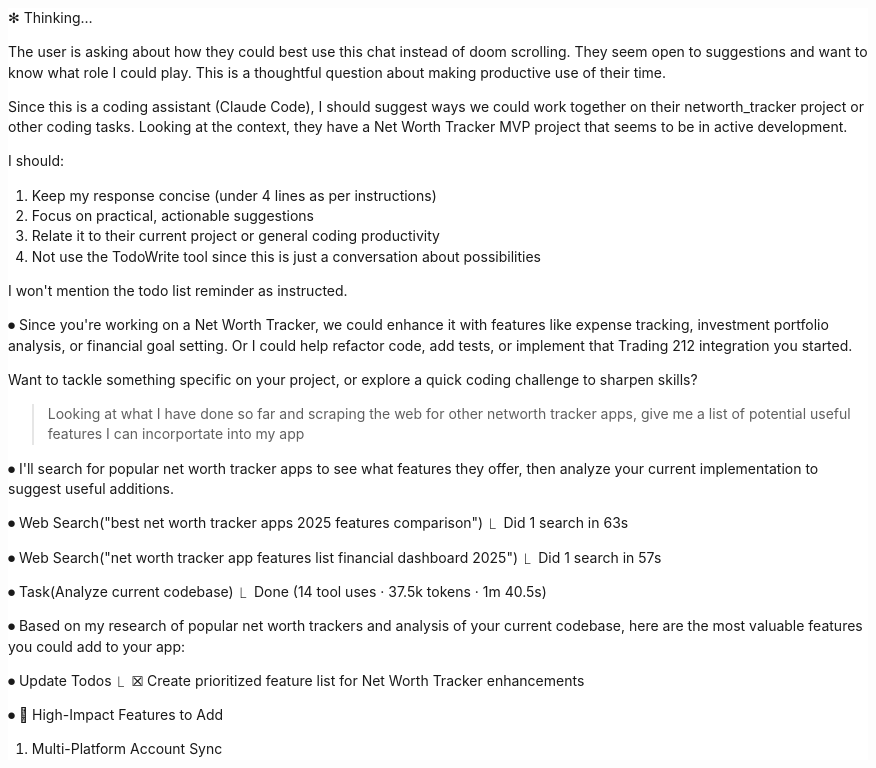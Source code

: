 ✻ Thinking…

The user is asking about how they could best use this chat instead of
doom scrolling. They seem open to suggestions and want to know what role
I could play. This is a thoughtful question about making productive use
of their time.

Since this is a coding assistant (Claude Code), I should suggest ways we
could work together on their networth_tracker project or other coding
tasks. Looking at the context, they have a Net Worth Tracker MVP project
that seems to be in active development.

I should:

1. Keep my response concise (under 4 lines as per instructions)
2. Focus on practical, actionable suggestions
3. Relate it to their current project or general coding productivity
4. Not use the TodoWrite tool since this is just a conversation about
   possibilities

I won't mention the todo list reminder as instructed.

⏺ Since you're working on a Net Worth Tracker, we could enhance it with
features like expense tracking, investment portfolio analysis, or
financial goal setting. Or I could help refactor code, add tests, or
implement that Trading 212 integration you started.

Want to tackle something specific on your project, or explore a quick
coding challenge to sharpen skills?

> Looking at what I have done so far and scraping the web for other
> networth tracker apps, give me a list of potential useful features I can
> incorportate into my app

⏺ I'll search for popular net worth tracker apps to see what features they
offer, then analyze your current implementation to suggest useful
additions.

⏺ Web Search("best net worth tracker apps 2025 features comparison")
⎿  Did 1 search in 63s

⏺ Web Search("net worth tracker app features list financial dashboard
2025")
⎿  Did 1 search in 57s

⏺ Task(Analyze current codebase)
⎿  Done (14 tool uses · 37.5k tokens · 1m 40.5s)

⏺ Based on my research of popular net worth trackers and analysis of your
current codebase, here are the most valuable features you could add to
your app:

⏺ Update Todos
⎿  ☒ Create prioritized feature list for Net Worth Tracker enhancements

⏺ 🚀 High-Impact Features to Add

1. Multi-Platform Account Sync

